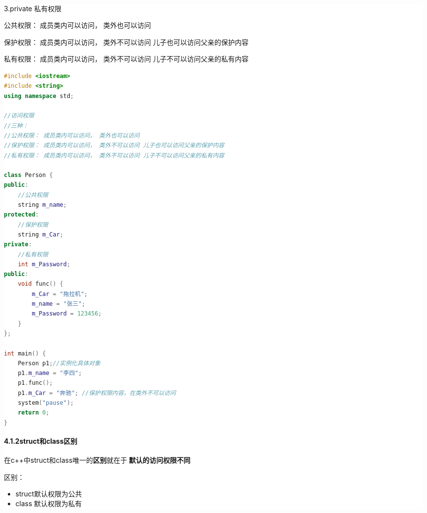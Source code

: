 3.private  私有权限

公共权限： 成员类内可以访问， 类外也可以访问

保护权限： 成员类内可以访问， 类外不可以访问 儿子也可以访问父亲的保护内容

私有权限： 成员类内可以访问， 类外不可以访问 儿子不可以访问父亲的私有内容

```c++
#include <iostream>
#include <string>
using namespace std;

//访问权限
//三种：
//公共权限： 成员类内可以访问， 类外也可以访问
//保护权限： 成员类内可以访问， 类外不可以访问 儿子也可以访问父亲的保护内容
//私有权限： 成员类内可以访问， 类外不可以访问 儿子不可以访问父亲的私有内容

class Person {
public:
	//公共权限
	string m_name;
protected:
	//保护权限
	string m_Car;
private:
	//私有权限
	int m_Password;
public:
	void func() {
		m_Car = "拖拉机";
		m_name = "张三";
		m_Password = 123456;
	}
};

int main() {
	Person p1;//实例化具体对象
	p1.m_name = "李四";
	p1.func();
	p1.m_Car = "奔驰"; //保护权限内容，在类外不可以访问
	system("pause");
	return 0;
}
```



#### 4.1.2struct和class区别

在c++中struct和class唯一的**区别**就在于 **默认的访问权限不同**

区别：

- struct默认权限为公共
- class  默认权限为私有

